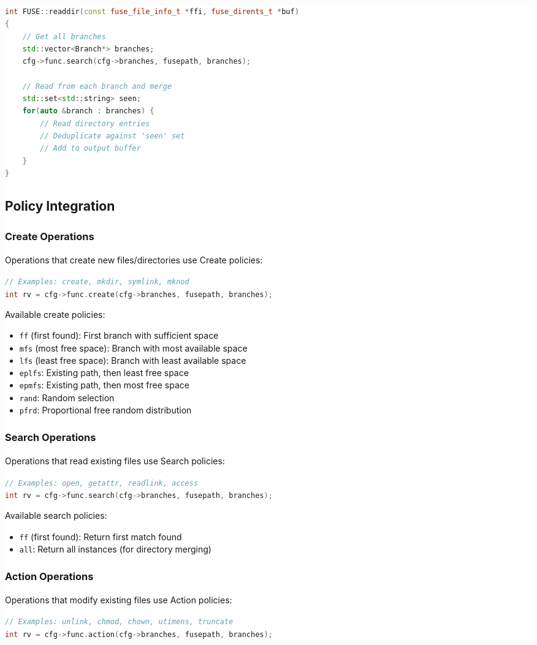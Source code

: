 ```cpp
int FUSE::readdir(const fuse_file_info_t *ffi, fuse_dirents_t *buf)
{
    // Get all branches
    std::vector<Branch*> branches;
    cfg->func.search(cfg->branches, fusepath, branches);
    
    // Read from each branch and merge
    std::set<std::string> seen;
    for(auto &branch : branches) {
        // Read directory entries
        // Deduplicate against 'seen' set
        // Add to output buffer
    }
}
```

## Policy Integration

### Create Operations
Operations that create new files/directories use Create policies:

```cpp
// Examples: create, mkdir, symlink, mknod
int rv = cfg->func.create(cfg->branches, fusepath, branches);
```

Available create policies:
- `ff` (first found): First branch with sufficient space
- `mfs` (most free space): Branch with most available space
- `lfs` (least free space): Branch with least available space
- `eplfs`: Existing path, then least free space
- `epmfs`: Existing path, then most free space
- `rand`: Random selection
- `pfrd`: Proportional free random distribution

### Search Operations
Operations that read existing files use Search policies:

```cpp
// Examples: open, getattr, readlink, access
int rv = cfg->func.search(cfg->branches, fusepath, branches);
```

Available search policies:
- `ff` (first found): Return first match found
- `all`: Return all instances (for directory merging)

### Action Operations
Operations that modify existing files use Action policies:

```cpp
// Examples: unlink, chmod, chown, utimens, truncate
int rv = cfg->func.action(cfg->branches, fusepath, branches);
```
